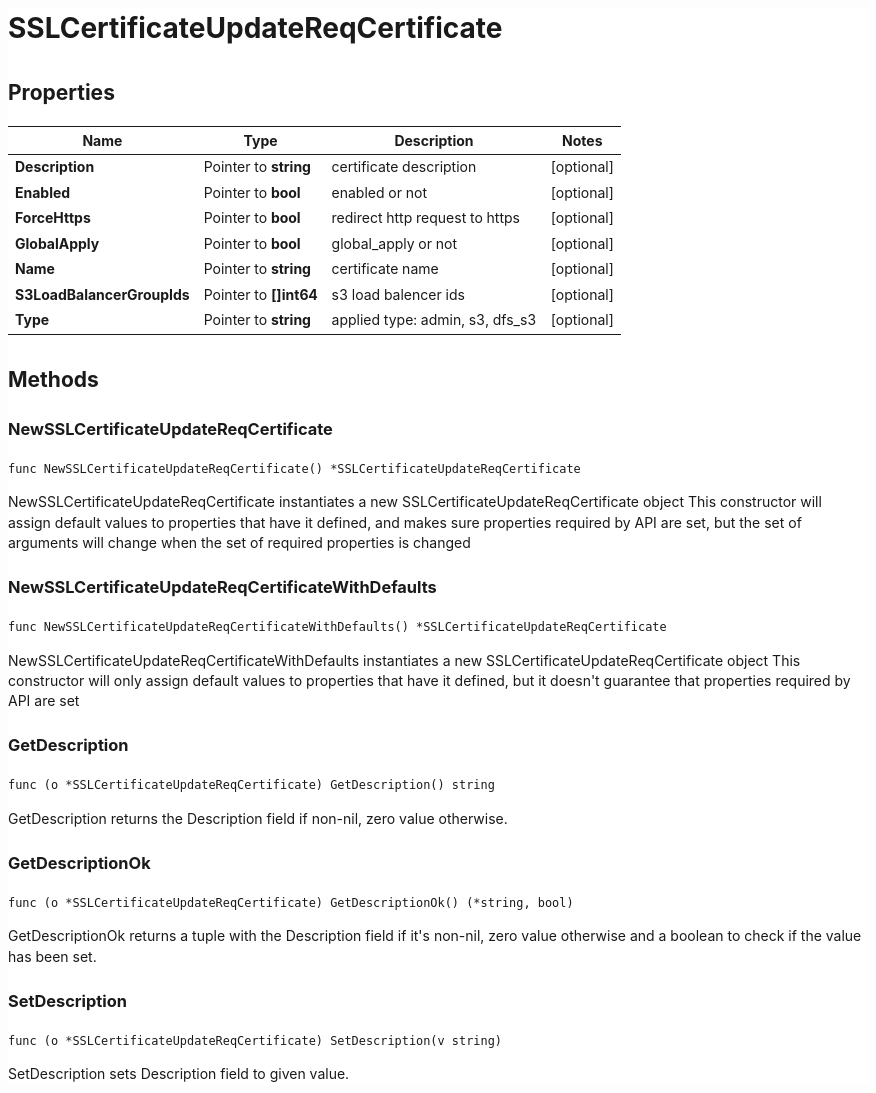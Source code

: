# SSLCertificateUpdateReqCertificate

## Properties

Name | Type | Description | Notes
------------ | ------------- | ------------- | -------------
**Description** | Pointer to **string** | certificate description | [optional] 
**Enabled** | Pointer to **bool** | enabled or not | [optional] 
**ForceHttps** | Pointer to **bool** | redirect http request to https | [optional] 
**GlobalApply** | Pointer to **bool** | global_apply or not | [optional] 
**Name** | Pointer to **string** | certificate name | [optional] 
**S3LoadBalancerGroupIds** | Pointer to **[]int64** | s3 load balencer ids | [optional] 
**Type** | Pointer to **string** | applied type: admin, s3, dfs_s3 | [optional] 

## Methods

### NewSSLCertificateUpdateReqCertificate

`func NewSSLCertificateUpdateReqCertificate() *SSLCertificateUpdateReqCertificate`

NewSSLCertificateUpdateReqCertificate instantiates a new SSLCertificateUpdateReqCertificate object
This constructor will assign default values to properties that have it defined,
and makes sure properties required by API are set, but the set of arguments
will change when the set of required properties is changed

### NewSSLCertificateUpdateReqCertificateWithDefaults

`func NewSSLCertificateUpdateReqCertificateWithDefaults() *SSLCertificateUpdateReqCertificate`

NewSSLCertificateUpdateReqCertificateWithDefaults instantiates a new SSLCertificateUpdateReqCertificate object
This constructor will only assign default values to properties that have it defined,
but it doesn't guarantee that properties required by API are set

### GetDescription

`func (o *SSLCertificateUpdateReqCertificate) GetDescription() string`

GetDescription returns the Description field if non-nil, zero value otherwise.

### GetDescriptionOk

`func (o *SSLCertificateUpdateReqCertificate) GetDescriptionOk() (*string, bool)`

GetDescriptionOk returns a tuple with the Description field if it's non-nil, zero value otherwise
and a boolean to check if the value has been set.

### SetDescription

`func (o *SSLCertificateUpdateReqCertificate) SetDescription(v string)`

SetDescription sets Description field to given value.

